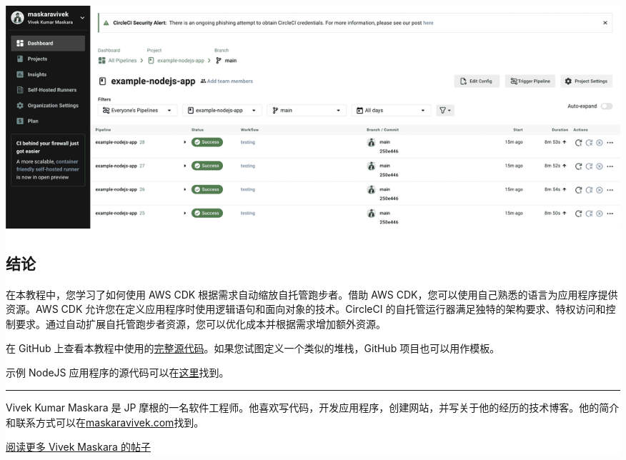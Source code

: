 ![All NodeJS jobs completing successfully](img/77144d550300d96ec5842c66a7e17706.png)

## 结论

在本教程中，您学习了如何使用 AWS CDK 根据需求自动缩放自托管跑步者。借助 AWS CDK，您可以使用自己熟悉的语言为应用程序提供资源。AWS CDK 允许您在定义应用程序时使用逻辑语句和面向对象的技术。CircleCI 的自托管运行器满足独特的架构要求、特权访问和控制要求。通过自动扩展自托管跑步者资源，您可以优化成本并根据需求增加额外资源。

在 GitHub 上查看本教程中使用的[完整源代码](https://github.com/CIRCLECI-GWP/circleci-self-hosted-runner-autoscaling)。如果您试图定义一个类似的堆栈，GitHub 项目也可以用作模板。

示例 NodeJS 应用程序的源代码可以在[这里](https://github.com/CIRCLECI-GWP/example-nodejs-app)找到。

* * *

Vivek Kumar Maskara 是 JP 摩根的一名软件工程师。他喜欢写代码，开发应用程序，创建网站，并写关于他的经历的技术博客。他的简介和联系方式可以在[maskaravivek.com](https://www.maskaravivek.com/)找到。

[阅读更多 Vivek Maskara 的帖子](/blog/author/vivek-maskara/)
